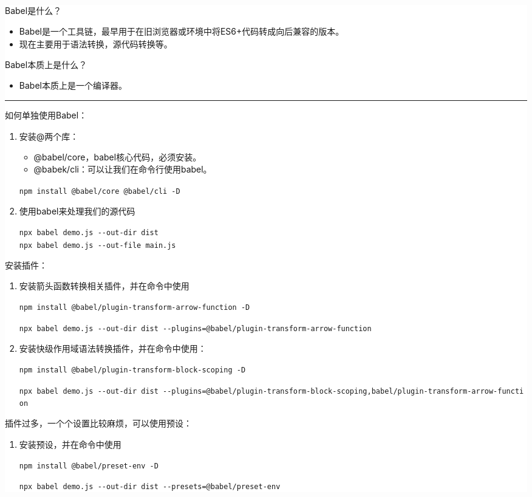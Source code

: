 Babel是什么？

- Babel是一个工具链，最早用于在旧浏览器或环境中将ES6+代码转成向后兼容的版本。
- 现在主要用于语法转换，源代码转换等。

Babel本质上是什么？

- Babel本质上是一个编译器。

------

如何单独使用Babel：

1. 安装@两个库：

   - @babel/core，babel核心代码，必须安装。
   - @babek/cli：可以让我们在命令行使用babel。

   ```shell
   npm install @babel/core @babel/cli -D
   ```

2. 使用babel来处理我们的源代码

   ```shell
   npx babel demo.js --out-dir dist
   npx babel demo.js --out-file main.js
   ```

安装插件：

1. 安装箭头函数转换相关插件，并在命令中使用

   ```shell
   npm install @babel/plugin-transform-arrow-function -D
   ```

   ```shell
   npx babel demo.js --out-dir dist --plugins=@babel/plugin-transform-arrow-function
   ```

2. 安装快级作用域语法转换插件，并在命令中使用：

   ```shell
   npm install @babel/plugin-transform-block-scoping -D
   ```

   ```shell
   npx babel demo.js --out-dir dist --plugins=@babel/plugin-transform-block-scoping,babel/plugin-transform-arrow-function
   ```

插件过多，一个个设置比较麻烦，可以使用预设：

1. 安装预设，并在命令中使用

   ```shell
   npm install @babel/preset-env -D
   ```

   ```shell
   npx babel demo.js --out-dir dist --presets=@babel/preset-env
   ```
